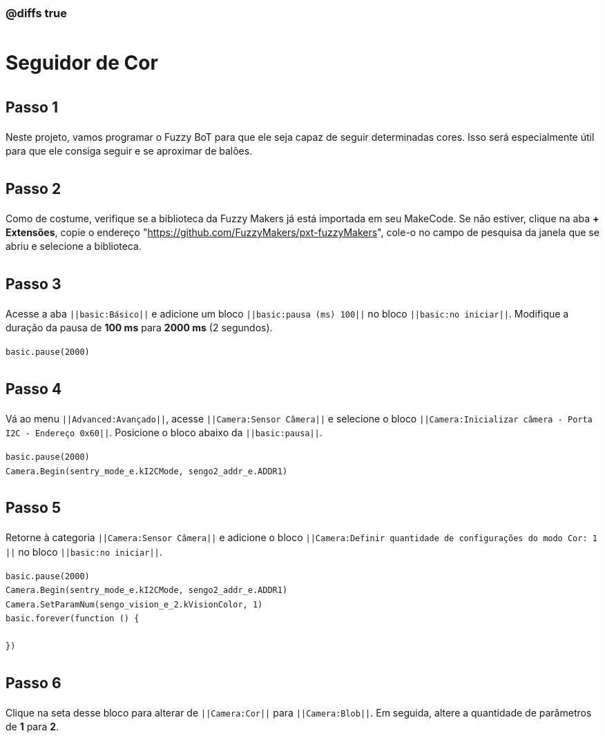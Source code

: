 
### @diffs true
# Seguidor de Cor

## Passo 1
Neste projeto, vamos programar o Fuzzy BoT para que ele seja capaz de seguir 
determinadas cores. Isso será especialmente útil para que ele consiga 
seguir e se aproximar de balões.

## Passo 2
Como de costume, verifique se a biblioteca da Fuzzy Makers já está importada em seu MakeCode.
Se não estiver, clique na aba **+ Extensões**, copie o endereço "https://github.com/FuzzyMakers/pxt-fuzzyMakers",
cole-o no campo de pesquisa da janela que se abriu e selecione a biblioteca.

## Passo 3
Acesse a aba ``||basic:Básico||`` e adicione um bloco 
``||basic:pausa (ms) 100||`` no bloco ``||basic:no iniciar||``.
Modifique a duração da pausa de **100 ms** para **2000 ms** (2 segundos).

```blocks
basic.pause(2000)
```

## Passo 4
Vá ao menu ``||Advanced:Avançado||``, acesse ``||Camera:Sensor Câmera||`` 
e selecione o bloco ``||Camera:Inicializar câmera - Porta I2C - Endereço 0x60||``. 
Posicione o bloco abaixo da ``||basic:pausa||``. 

```blocks
basic.pause(2000)
Camera.Begin(sentry_mode_e.kI2CMode, sengo2_addr_e.ADDR1)
```

## Passo 5
Retorne à categoria ``||Camera:Sensor Câmera||`` e adicione o bloco 
``||Camera:Definir quantidade de configurações do modo Cor: 1||`` 
no bloco ``||basic:no iniciar||``.

```blocks
basic.pause(2000)
Camera.Begin(sentry_mode_e.kI2CMode, sengo2_addr_e.ADDR1)
Camera.SetParamNum(sengo_vision_e_2.kVisionColor, 1)
basic.forever(function () {
	
})
```

## Passo 6
Clique na seta desse bloco para alterar de ``||Camera:Cor||`` para 
``||Camera:Blob||``. Em seguida, altere a quantidade de parâmetros de **1** 
para **2**.
